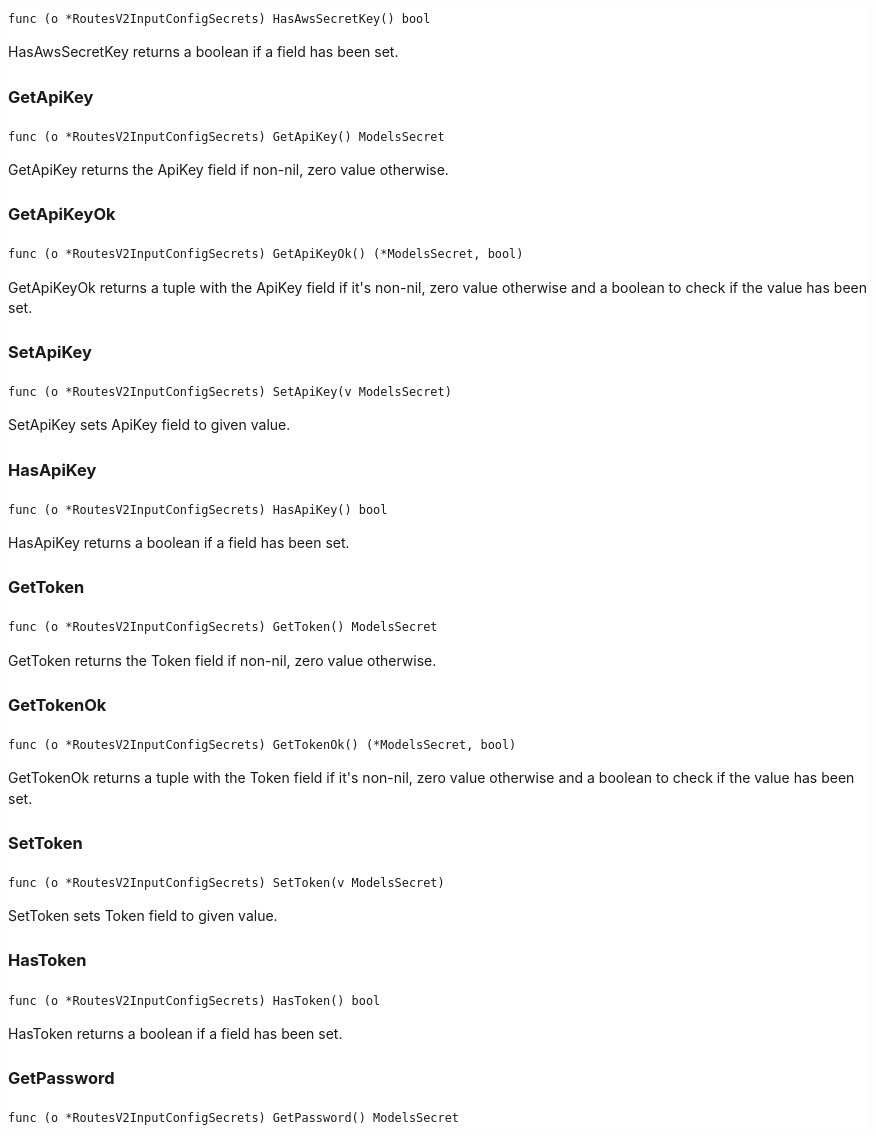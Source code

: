 `func (o *RoutesV2InputConfigSecrets) HasAwsSecretKey() bool`

HasAwsSecretKey returns a boolean if a field has been set.

### GetApiKey

`func (o *RoutesV2InputConfigSecrets) GetApiKey() ModelsSecret`

GetApiKey returns the ApiKey field if non-nil, zero value otherwise.

### GetApiKeyOk

`func (o *RoutesV2InputConfigSecrets) GetApiKeyOk() (*ModelsSecret, bool)`

GetApiKeyOk returns a tuple with the ApiKey field if it's non-nil, zero value otherwise
and a boolean to check if the value has been set.

### SetApiKey

`func (o *RoutesV2InputConfigSecrets) SetApiKey(v ModelsSecret)`

SetApiKey sets ApiKey field to given value.

### HasApiKey

`func (o *RoutesV2InputConfigSecrets) HasApiKey() bool`

HasApiKey returns a boolean if a field has been set.

### GetToken

`func (o *RoutesV2InputConfigSecrets) GetToken() ModelsSecret`

GetToken returns the Token field if non-nil, zero value otherwise.

### GetTokenOk

`func (o *RoutesV2InputConfigSecrets) GetTokenOk() (*ModelsSecret, bool)`

GetTokenOk returns a tuple with the Token field if it's non-nil, zero value otherwise
and a boolean to check if the value has been set.

### SetToken

`func (o *RoutesV2InputConfigSecrets) SetToken(v ModelsSecret)`

SetToken sets Token field to given value.

### HasToken

`func (o *RoutesV2InputConfigSecrets) HasToken() bool`

HasToken returns a boolean if a field has been set.

### GetPassword

`func (o *RoutesV2InputConfigSecrets) GetPassword() ModelsSecret`
